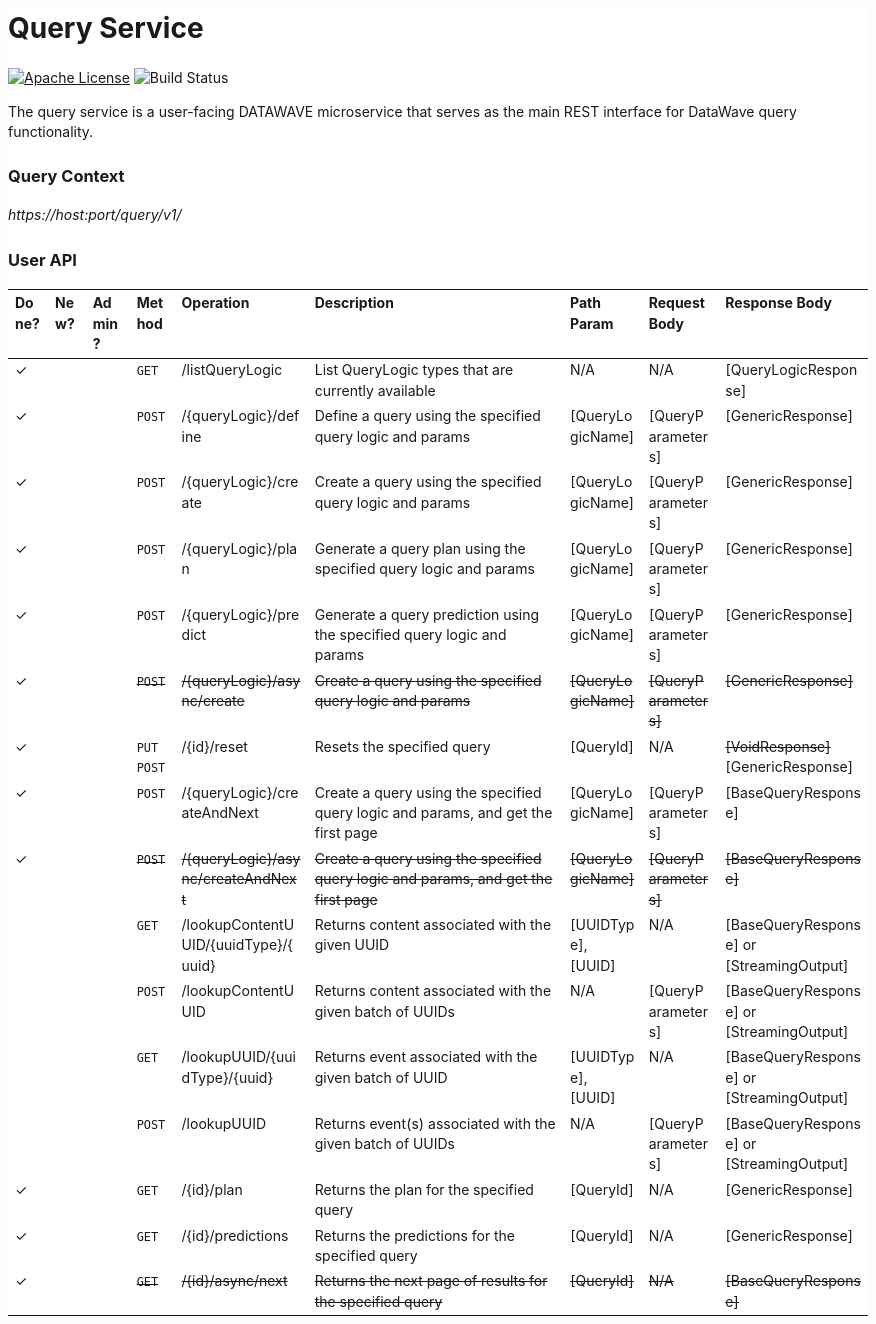 # Query Service

[![Apache License][li]][ll] ![Build Status](https://github.com/NationalSecurityAgency/datawave/workflows/Tests/badge.svg)

The query service is a user-facing DATAWAVE microservice that serves as the main REST interface for DataWave query functionality.  

### Query Context

*https://host:port/query/v1/*

### User API

| Done?   | New?    |Admin?   | Method        | Operation                                | Description                                                                                                | Path Param              | Request Body                   | Response Body                              |
|:--------|:--------|:--------|:--------------|:-----------------------------------------|:-----------------------------------------------------------------------------------------------------------|:------------------------|:-------------------------------|:-------------------------------------------|
| &check; |         |         | `GET`         | /listQueryLogic                          | List QueryLogic types that are currently available                                                         | N/A                     | N/A                            | [QueryLogicResponse]                       |
| &check; |         |         | `POST`        | /{queryLogic}/define                     | Define a query using the specified query logic and params                                                  | [QueryLogicName]        | [QueryParameters]              | [GenericResponse]                          |
| &check; |         |         | `POST`        | /{queryLogic}/create                     | Create a query using the specified query logic and params                                                  | [QueryLogicName]        | [QueryParameters]              | [GenericResponse]                          |
| &check; |         |         | `POST`        | /{queryLogic}/plan                       | Generate a query plan using the specified query logic and params                                           | [QueryLogicName]        | [QueryParameters]              | [GenericResponse]                          |
| &check; |         |         | `POST`        | /{queryLogic}/predict                    | Generate a query prediction using the specified query logic and params                                     | [QueryLogicName]        | [QueryParameters]              | [GenericResponse]                          |
| &check; |         |         | <s>`POST`</s> | <s>/{queryLogic}/async/create</s>        | <s>Create a query using the specified query logic and params</s>                                           | <s>[QueryLogicName]</s> | <s>[QueryParameters]</s>       | <s>[GenericResponse]</s>                   |
| &check; |         |         | `PUT` `POST`  | /{id}/reset                              | Resets the specified query                                                                                 | [QueryId]               | N/A                            | <s>[VoidResponse]</s><br>[GenericResponse] |
| &check; |         |         | `POST`        | /{queryLogic}/createAndNext              | Create a query using the specified query logic and params, and get the first page                          | [QueryLogicName]        | [QueryParameters]              | [BaseQueryResponse]                        |
| &check; |         |         | <s>`POST`</s> | <s>/{queryLogic}/async/createAndNext</s> | <s>Create a query using the specified query logic and params, and get the first page</s>                   | <s>[QueryLogicName]</s> | <s>[QueryParameters]</s>       | <s>[BaseQueryResponse]</s>                 |
|         |         |         | `GET`         | /lookupContentUUID/{uuidType}/{uuid}     | Returns content associated with the given UUID                                                             | [UUIDType], [UUID]      | N/A                            | [BaseQueryResponse] or [StreamingOutput]   |
|         |         |         | `POST`        | /lookupContentUUID                       | Returns content associated with the given batch of UUIDs                                                   | N/A                     | [QueryParameters]              | [BaseQueryResponse] or [StreamingOutput]   |
|         |         |         | `GET`         | /lookupUUID/{uuidType}/{uuid}            | Returns event associated with the given batch of UUID                                                      | [UUIDType], [UUID]      | N/A                            | [BaseQueryResponse] or [StreamingOutput]   |
|         |         |         | `POST`        | /lookupUUID                              | Returns event(s) associated with the given batch of UUIDs                                                  | N/A                     | [QueryParameters]              | [BaseQueryResponse] or [StreamingOutput]   |
| &check; |         |         | `GET`         | /{id}/plan                               | Returns the plan for the specified query                                                                   | [QueryId]               | N/A                            | [GenericResponse]                          |
| &check; |         |         | `GET`         | /{id}/predictions                        | Returns the predictions for the specified query                                                            | [QueryId]               | N/A                            | [GenericResponse]                          |
| &check; |         |         | <s>`GET`</s>  | <s>/{id}/async/next</s>                  | <s>Returns the next page of results for the specified query</s>                                            | <s>[QueryId]</s>        | <s>N/A</s>                     | <s>[BaseQueryResponse]</s>                 |

[li]: http://img.shields.io/badge/license-ASL-blue.svg
[ll]: https://www.apache.org/licenses/LICENSE-2.0